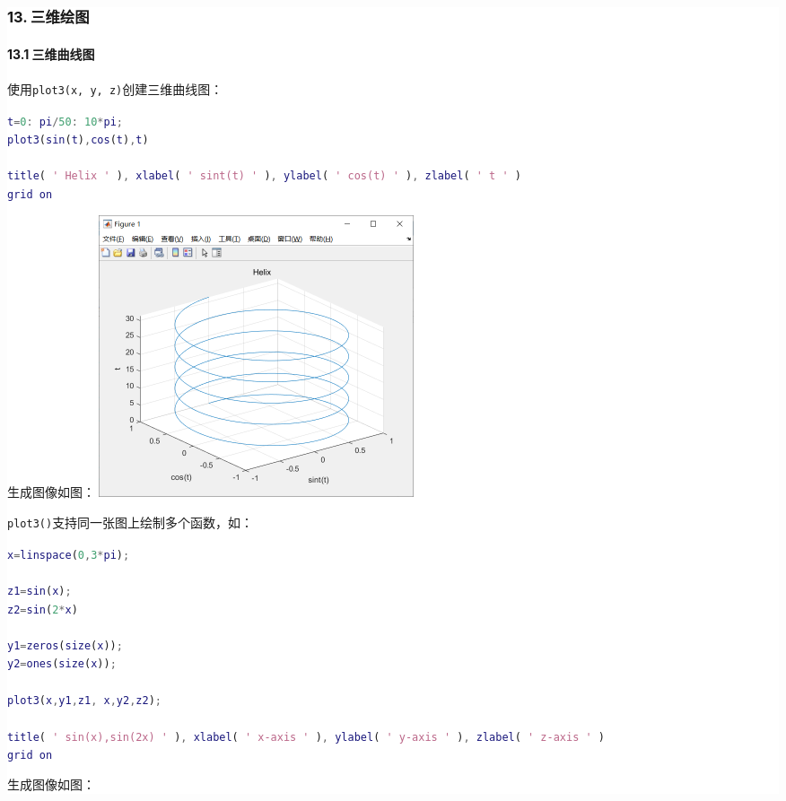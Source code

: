 
### 13. 三维绘图

#### 13.1 三维曲线图

使用`plot3(x, y, z)`创建三维曲线图：

```matlab
t=0: pi/50: 10*pi;
plot3(sin(t),cos(t),t)

title( ' Helix ' ), xlabel( ' sint(t) ' ), ylabel( ' cos(t) ' ), zlabel( ' t ' )
grid on
```
生成图像如图：
<img src=".\MATLAB 图片截屏\13.png" alt="13" style="zoom:50%;" />

`plot3()`支持同一张图上绘制多个函数，如：
```matlab
x=linspace(0,3*pi);

z1=sin(x);
z2=sin(2*x)

y1=zeros(size(x));
y2=ones(size(x));
 
plot3(x,y1,z1, x,y2,z2);

title( ' sin(x),sin(2x) ' ), xlabel( ' x-axis ' ), ylabel( ' y-axis ' ), zlabel( ' z-axis ' )
grid on
```
生成图像如图：